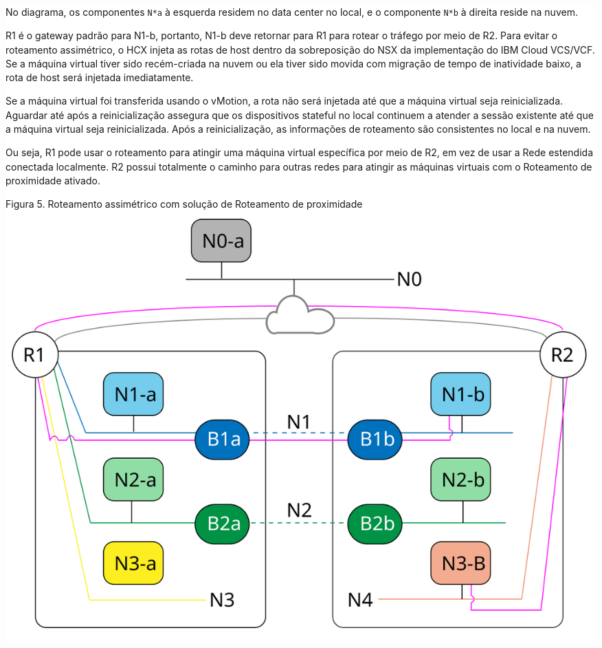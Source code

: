 No diagrama, os componentes `N*a` à esquerda residem no data center no local, e o componente `N*b` à direita reside na nuvem.

R1 é o gateway padrão para N1-b, portanto, N1-b deve retornar para R1 para rotear o tráfego por meio de R2. Para evitar o roteamento assimétrico, o HCX injeta as rotas de host dentro da sobreposição do NSX da implementação do IBM Cloud VCS/VCF. Se a máquina virtual tiver sido recém-criada na nuvem ou ela tiver sido movida com migração de tempo de inatividade baixo, a rota de host será injetada imediatamente.

Se a máquina virtual foi transferida usando o vMotion, a rota não será injetada até que a máquina virtual seja reinicializada. Aguardar até após a reinicialização assegura que os dispositivos stateful no local continuem a atender a sessão existente até que a máquina virtual seja reinicializada. Após a reinicialização, as informações de roteamento são consistentes no local e na nuvem.

Ou seja, R1 pode usar o roteamento para atingir uma máquina virtual específica por meio de R2, em vez de usar a Rede estendida conectada localmente. R2 possui totalmente o caminho para outras redes para atingir as máquinas virtuais
com o Roteamento de proximidade ativado.

Figura 5. Roteamento assimétrico com solução de Roteamento de proximidade
![Roteamento assimétrico com solução de Roteamento de proximidade](asymmetric_routing_proximity_routing_solution.svg)

